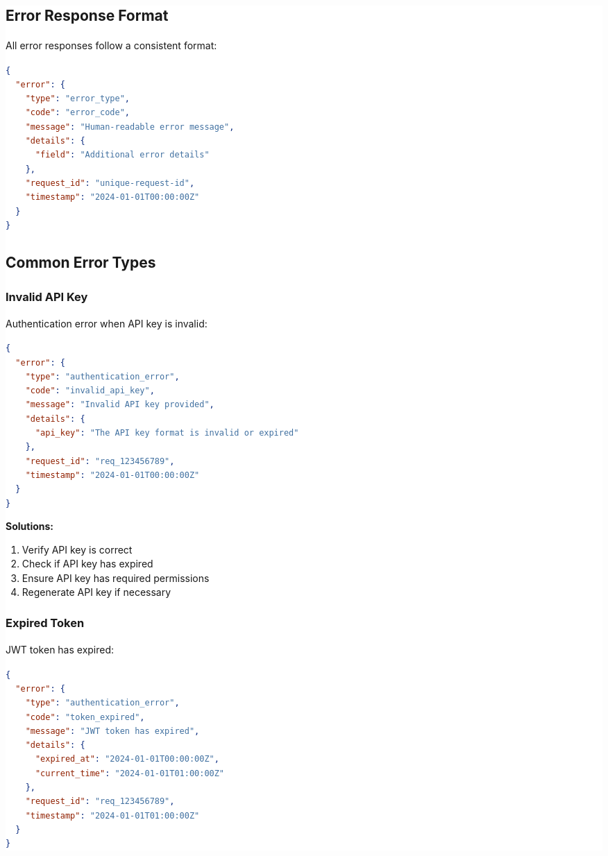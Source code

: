 ## **Error Response Format**

All error responses follow a consistent format:

```json
{
  "error": {
    "type": "error_type",
    "code": "error_code",
    "message": "Human-readable error message",
    "details": {
      "field": "Additional error details"
    },
    "request_id": "unique-request-id",
    "timestamp": "2024-01-01T00:00:00Z"
  }
}
```

## **Common Error Types**

### Invalid API Key
Authentication error when API key is invalid:

```json
{
  "error": {
    "type": "authentication_error",
    "code": "invalid_api_key",
    "message": "Invalid API key provided",
    "details": {
      "api_key": "The API key format is invalid or expired"
    },
    "request_id": "req_123456789",
    "timestamp": "2024-01-01T00:00:00Z"
  }
}
```

**Solutions:**
1. Verify API key is correct
2. Check if API key has expired
3. Ensure API key has required permissions
4. Regenerate API key if necessary

### Expired Token
JWT token has expired:

```json
{
  "error": {
    "type": "authentication_error",
    "code": "token_expired",
    "message": "JWT token has expired",
    "details": {
      "expired_at": "2024-01-01T00:00:00Z",
      "current_time": "2024-01-01T01:00:00Z"
    },
    "request_id": "req_123456789",
    "timestamp": "2024-01-01T01:00:00Z"
  }
}
```

